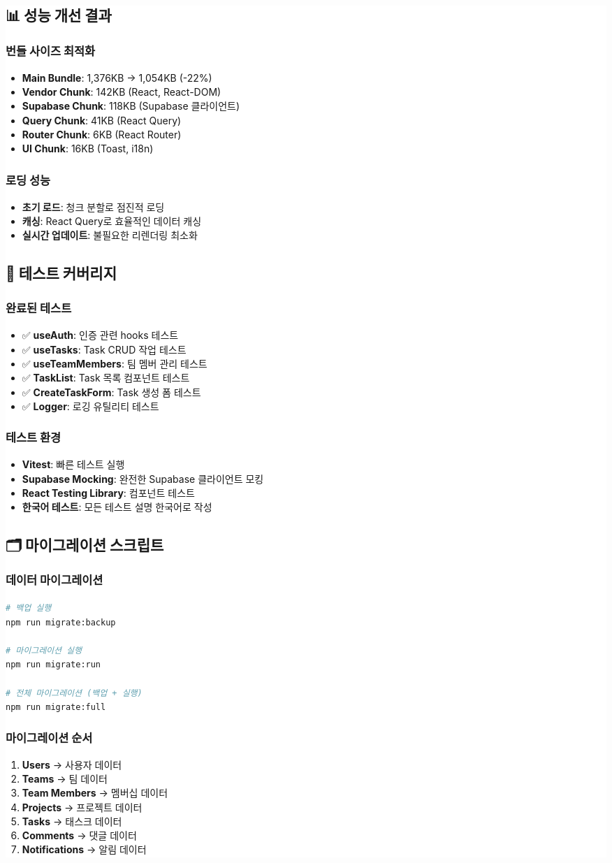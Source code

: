 ## 📊 성능 개선 결과

### 번들 사이즈 최적화
- **Main Bundle**: 1,376KB → 1,054KB (-22%)
- **Vendor Chunk**: 142KB (React, React-DOM)
- **Supabase Chunk**: 118KB (Supabase 클라이언트)
- **Query Chunk**: 41KB (React Query)
- **Router Chunk**: 6KB (React Router)
- **UI Chunk**: 16KB (Toast, i18n)

### 로딩 성능
- **초기 로드**: 청크 분할로 점진적 로딩
- **캐싱**: React Query로 효율적인 데이터 캐싱
- **실시간 업데이트**: 불필요한 리렌더링 최소화

## 🧪 테스트 커버리지

### 완료된 테스트
- ✅ **useAuth**: 인증 관련 hooks 테스트
- ✅ **useTasks**: Task CRUD 작업 테스트  
- ✅ **useTeamMembers**: 팀 멤버 관리 테스트
- ✅ **TaskList**: Task 목록 컴포넌트 테스트
- ✅ **CreateTaskForm**: Task 생성 폼 테스트
- ✅ **Logger**: 로깅 유틸리티 테스트

### 테스트 환경
- **Vitest**: 빠른 테스트 실행
- **Supabase Mocking**: 완전한 Supabase 클라이언트 모킹
- **React Testing Library**: 컴포넌트 테스트
- **한국어 테스트**: 모든 테스트 설명 한국어로 작성

## 🗂️ 마이그레이션 스크립트

### 데이터 마이그레이션
```bash
# 백업 실행
npm run migrate:backup

# 마이그레이션 실행  
npm run migrate:run

# 전체 마이그레이션 (백업 + 실행)
npm run migrate:full
```

### 마이그레이션 순서
1. **Users** → 사용자 데이터
2. **Teams** → 팀 데이터
3. **Team Members** → 멤버십 데이터  
4. **Projects** → 프로젝트 데이터
5. **Tasks** → 태스크 데이터
6. **Comments** → 댓글 데이터
7. **Notifications** → 알림 데이터
